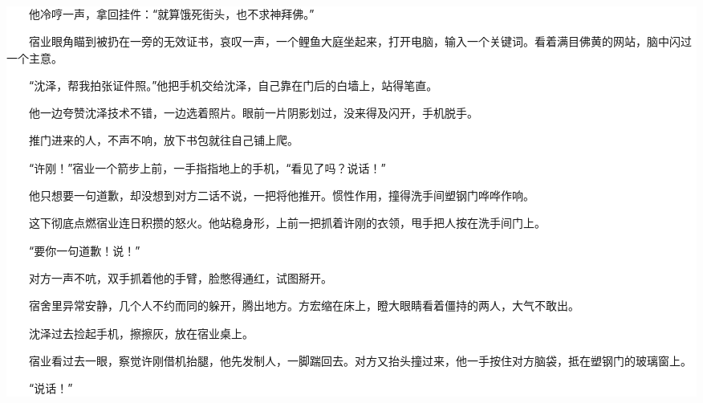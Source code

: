 　　他冷哼一声，拿回挂件：“就算饿死街头，也不求神拜佛。”

　　宿业眼角瞄到被扔在一旁的无效证书，哀叹一声，一个鲤鱼大庭坐起来，打开电脑，输入一个关键词。看着满目佛黄的网站，脑中闪过一个主意。

　　“沈泽，帮我拍张证件照。”他把手机交给沈泽，自己靠在门后的白墙上，站得笔直。

　　他一边夸赞沈泽技术不错，一边选着照片。眼前一片阴影划过，没来得及闪开，手机脱手。　　

　　推门进来的人，不声不响，放下书包就往自己铺上爬。

　　“许刚！”宿业一个箭步上前，一手指指地上的手机，“看见了吗？说话！”

　　他只想要一句道歉，却没想到对方二话不说，一把将他推开。惯性作用，撞得洗手间塑钢门哗哗作响。　　

　　这下彻底点燃宿业连日积攒的怒火。他站稳身形，上前一把抓着许刚的衣领，甩手把人按在洗手间门上。

　　“要你一句道歉！说！”

　　对方一声不吭，双手抓着他的手臂，脸憋得通红，试图掰开。

　　宿舍里异常安静，几个人不约而同的躲开，腾出地方。方宏缩在床上，瞪大眼睛看着僵持的两人，大气不敢出。

　　沈泽过去捡起手机，擦擦灰，放在宿业桌上。

　　宿业看过去一眼，察觉许刚借机抬腿，他先发制人，一脚踹回去。对方又抬头撞过来，他一手按住对方脑袋，抵在塑钢门的玻璃窗上。

　　“说话！”
